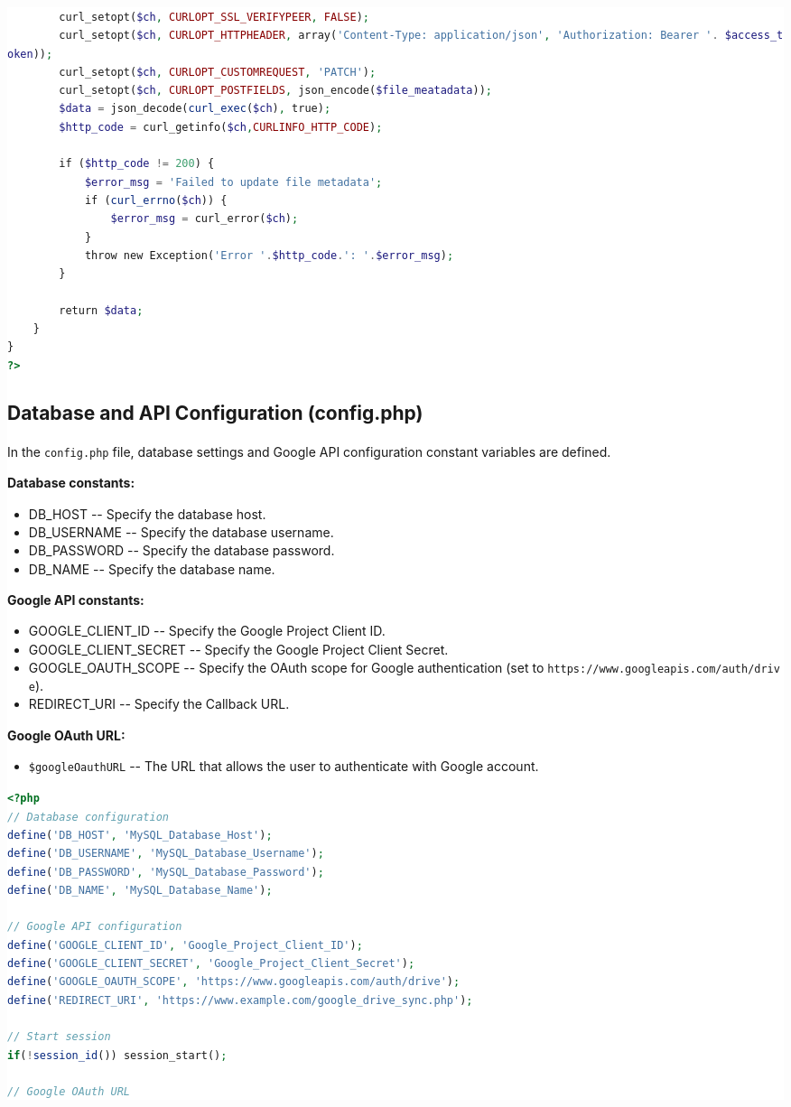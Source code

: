 ```php
        curl_setopt($ch, CURLOPT_SSL_VERIFYPEER, FALSE);
        curl_setopt($ch, CURLOPT_HTTPHEADER, array('Content-Type: application/json', 'Authorization: Bearer '. $access_token));
        curl_setopt($ch, CURLOPT_CUSTOMREQUEST, 'PATCH');
        curl_setopt($ch, CURLOPT_POSTFIELDS, json_encode($file_meatadata));
        $data = json_decode(curl_exec($ch), true);
        $http_code = curl_getinfo($ch,CURLINFO_HTTP_CODE);

        if ($http_code != 200) {
            $error_msg = 'Failed to update file metadata';
            if (curl_errno($ch)) {
                $error_msg = curl_error($ch);
            }
            throw new Exception('Error '.$http_code.': '.$error_msg);
        }

        return $data;
    }
}
?>
```


Database and API Configuration (config.php)
-------------------------------------------

In the `config.php` file, database settings and Google API configuration constant variables are defined.

**Database constants:**

-   DB_HOST -- Specify the database host.
-   DB_USERNAME -- Specify the database username.
-   DB_PASSWORD -- Specify the database password.
-   DB_NAME -- Specify the database name.

**Google API constants:**

-   GOOGLE_CLIENT_ID -- Specify the Google Project Client ID.
-   GOOGLE_CLIENT_SECRET -- Specify the Google Project Client Secret.
-   GOOGLE_OAUTH_SCOPE -- Specify the OAuth scope for Google authentication (set to `https://www.googleapis.com/auth/drive`).
-   REDIRECT_URI -- Specify the Callback URL.

**Google OAuth URL:**

-   `$googleOauthURL` -- The URL that allows the user to authenticate with Google account.


```php
<?php
// Database configuration
define('DB_HOST', 'MySQL_Database_Host');
define('DB_USERNAME', 'MySQL_Database_Username');
define('DB_PASSWORD', 'MySQL_Database_Password');
define('DB_NAME', 'MySQL_Database_Name');

// Google API configuration
define('GOOGLE_CLIENT_ID', 'Google_Project_Client_ID');
define('GOOGLE_CLIENT_SECRET', 'Google_Project_Client_Secret');
define('GOOGLE_OAUTH_SCOPE', 'https://www.googleapis.com/auth/drive');
define('REDIRECT_URI', 'https://www.example.com/google_drive_sync.php');

// Start session
if(!session_id()) session_start();

// Google OAuth URL
```